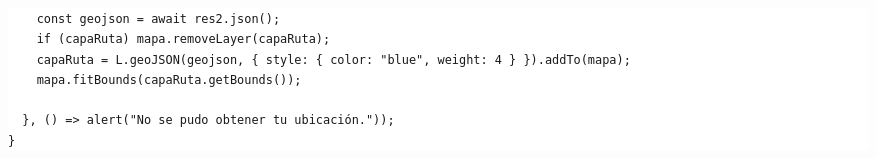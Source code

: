         const geojson = await res2.json();
        if (capaRuta) mapa.removeLayer(capaRuta);
        capaRuta = L.geoJSON(geojson, { style: { color: "blue", weight: 4 } }).addTo(mapa);
        mapa.fitBounds(capaRuta.getBounds());

      }, () => alert("No se pudo obtener tu ubicación."));
    }
  </script></body>
</html>
